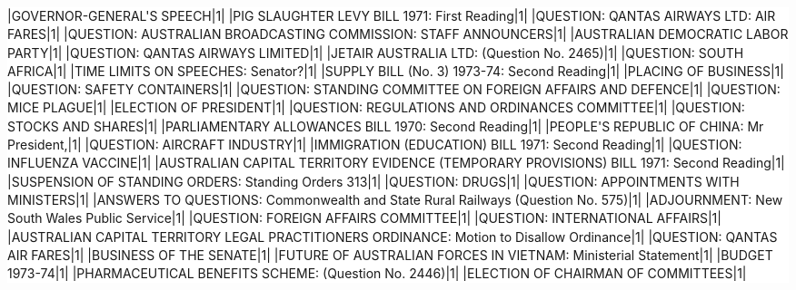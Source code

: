 |GOVERNOR-GENERAL'S SPEECH|1|
|PIG SLAUGHTER LEVY BILL 1971: First Reading|1|
|QUESTION: QANTAS AIRWAYS LTD: AIR FARES|1|
|QUESTION: AUSTRALIAN BROADCASTING COMMISSION: STAFF ANNOUNCERS|1|
|AUSTRALIAN DEMOCRATIC LABOR PARTY|1|
|QUESTION: QANTAS AIRWAYS LIMITED|1|
|JETAIR AUSTRALIA LTD: (Question No. 2465)|1|
|QUESTION: SOUTH AFRICA|1|
|TIME LIMITS ON SPEECHES: Senator?|1|
|SUPPLY BILL (No. 3) 1973-74: Second Reading|1|
|PLACING OF BUSINESS|1|
|QUESTION: SAFETY CONTAINERS|1|
|QUESTION: STANDING COMMITTEE ON FOREIGN AFFAIRS AND DEFENCE|1|
|QUESTION: MICE PLAGUE|1|
|ELECTION OF PRESIDENT|1|
|QUESTION: REGULATIONS AND ORDINANCES COMMITTEE|1|
|QUESTION: STOCKS AND SHARES|1|
|PARLIAMENTARY ALLOWANCES BILL 1970: Second Reading|1|
|PEOPLE'S REPUBLIC OF CHINA: Mr President,|1|
|QUESTION: AIRCRAFT INDUSTRY|1|
|IMMIGRATION (EDUCATION) BILL 1971: Second Reading|1|
|QUESTION: INFLUENZA VACCINE|1|
|AUSTRALIAN CAPITAL TERRITORY EVIDENCE (TEMPORARY PROVISIONS) BILL 1971: Second Reading|1|
|SUSPENSION OF STANDING ORDERS: Standing Orders 313|1|
|QUESTION: DRUGS|1|
|QUESTION: APPOINTMENTS WITH MINISTERS|1|
|ANSWERS TO QUESTIONS: Commonwealth and State Rural Railways (Question No. 575)|1|
|ADJOURNMENT: New South Wales Public Service|1|
|QUESTION: FOREIGN AFFAIRS COMMITTEE|1|
|QUESTION: INTERNATIONAL AFFAIRS|1|
|AUSTRALIAN CAPITAL TERRITORY LEGAL PRACTITIONERS ORDINANCE: Motion to Disallow Ordinance|1|
|QUESTION: QANTAS AIR FARES|1|
|BUSINESS OF THE SENATE|1|
|FUTURE OF AUSTRALIAN FORCES IN VIETNAM: Ministerial Statement|1|
|BUDGET 1973-74|1|
|PHARMACEUTICAL BENEFITS SCHEME: (Question No. 2446)|1|
|ELECTION OF CHAIRMAN OF COMMITTEES|1|